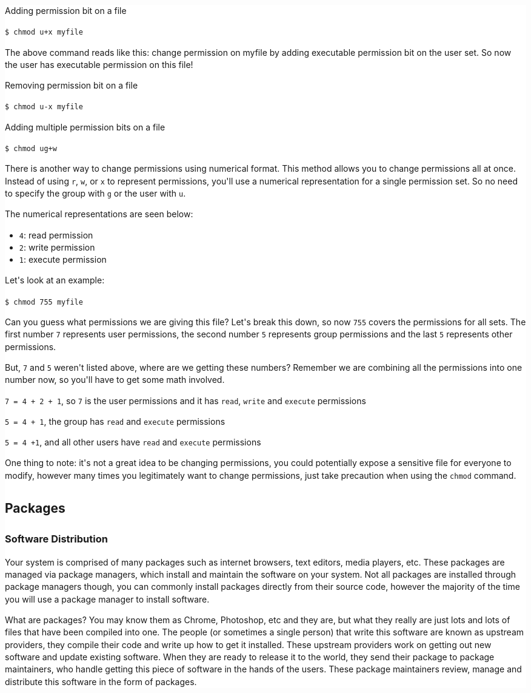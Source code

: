 Adding permission bit on a file 

    $ chmod u+x myfile
The above command reads like this: change permission on myfile by adding executable permission bit on the user set. So now the user has executable permission on this file!

Removing permission bit on a file 

    $ chmod u-x myfile

Adding multiple permission bits on a file 

    $ chmod ug+w

There is another way to change permissions using numerical format. This method allows you to change permissions all at once. Instead of using `r`, `w`, or `x` to represent permissions, you'll use a numerical representation for a single permission set. So no need to specify the group with `g` or the user with `u`.

The numerical representations are seen below:

- `4`: read permission
- `2`: write permission
- `1`: execute permission

Let's look at an example:

    $ chmod 755 myfile

Can you guess what permissions we are giving this file? Let's break this down, so now `755` covers the permissions for all sets. The first number `7` represents user permissions, the second number `5` represents group permissions and the last `5` represents other permissions.

But, `7` and `5` weren't listed above, where are we getting these numbers? Remember we are combining all the permissions into one number now, so you'll have to get some math involved.

`7 = 4 + 2 + 1`, so `7` is the user permissions and it has `read`, `write` and `execute` permissions

`5 = 4 + 1`, the group has `read` and `execute` permissions

`5 = 4 +1`, and all other users have `read` and `execute` permissions

One thing to note: it's not a great idea to be changing permissions, you could potentially expose a sensitive file for everyone to modify, however many times you legitimately want to change permissions, just take precaution when using the `chmod` command.

## Packages 

### Software Distribution

Your system is comprised of many packages such as internet browsers, text editors, media players, etc. These packages are managed via package managers, which install and maintain the software on your system. Not all packages are installed through package managers though, you can commonly install packages directly from their source code, however the majority of the time you will use a package manager to install software. 

What are packages? You may know them as Chrome, Photoshop, etc and they are, but what they really are just lots and lots of files that have been compiled into one. The people (or sometimes a single person) that write this software are known as upstream providers, they compile their code and write up how to get it installed. These upstream providers work on getting out new software and update existing software. When they are ready to release it to the world, they send their package to package maintainers, who handle getting this piece of software in the hands of the users. These package maintainers review, manage and distribute this software in the form of packages.
